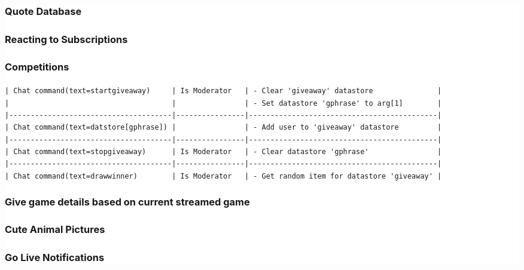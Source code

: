 ### Quote Database

### Reacting to Subscriptions

### Competitions

```
| Chat command(text=startgiveaway)     | Is Moderator   | - Clear 'giveaway' datastore               |
|                                      |                | - Set datastore 'gphrase' to arg[1]        |
|--------------------------------------|----------------|--------------------------------------------|
| Chat command(text=datstore[gphrase]) |                | - Add user to 'giveaway' datastore         |
|--------------------------------------|----------------|--------------------------------------------|
| Chat command(text=stopgiveaway)      | Is Moderator   | - Clear datastore 'gphrase'                |
|--------------------------------------|----------------|--------------------------------------------|
| Chat command(text=drawwinner)        | Is Moderator   | - Get random item for datastore 'giveaway' |
```

### Give game details based on current streamed game

### Cute Animal Pictures

### Go Live Notifications
